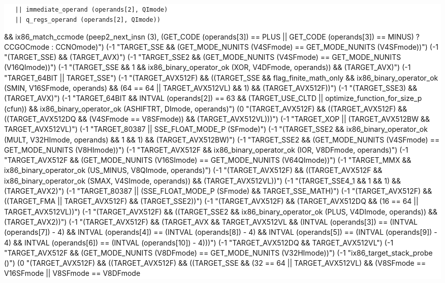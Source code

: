        || immediate_operand (operands[2], QImode)
       || q_regs_operand (operands[2], QImode))
   && ix86_match_ccmode (peep2_next_insn (3),
			 (GET_CODE (operands[3]) == PLUS
			  || GET_CODE (operands[3]) == MINUS)
			 ? CCGOCmode : CCNOmode)")
  (-1 "TARGET_SSE
   && (GET_MODE_NUNITS (V4SFmode)
       == GET_MODE_NUNITS (V4SFmode))")
  (-1 "(TARGET_SSE) && (TARGET_AVX)")
  (-1 "TARGET_SSE2
   && (GET_MODE_NUNITS (V4SFmode)
       == GET_MODE_NUNITS (V16QImode))")
  (-1 "(TARGET_SSE && 1
   && ix86_binary_operator_ok (XOR, V4DFmode, operands)) && (TARGET_AVX)")
  (-1 "TARGET_64BIT || TARGET_SSE")
  (-1 "(TARGET_AVX512F) && ((TARGET_SSE && flag_finite_math_only
   && ix86_binary_operator_ok (SMIN, V16SFmode, operands)
   && (64 == 64 || TARGET_AVX512VL) && 1) && (TARGET_AVX512F))")
  (-1 "(TARGET_SSE3) && (TARGET_AVX)")
  (-1 "TARGET_64BIT && INTVAL (operands[2]) == 63
   && (TARGET_USE_CLTD || optimize_function_for_size_p (cfun))
   && ix86_binary_operator_ok (ASHIFTRT, DImode, operands)")
  (0 "(TARGET_AVX512F) && ((TARGET_AVX512F) && ((TARGET_AVX512DQ && (V4SFmode == V8SFmode)) && (TARGET_AVX512VL)))")
  (-1 "TARGET_XOP || (TARGET_AVX512BW && TARGET_AVX512VL)")
  (-1 "TARGET_80387 || SSE_FLOAT_MODE_P (SFmode)")
  (-1 "(TARGET_SSE2
   && ix86_binary_operator_ok (MULT, V32HImode, operands)
   && 1 && 1) && (TARGET_AVX512BW)")
  (-1 "TARGET_SSE2
   && (GET_MODE_NUNITS (V4SFmode)
       == GET_MODE_NUNITS (V8HImode))")
  (-1 "TARGET_AVX512F && ix86_binary_operator_ok (IOR, V8DFmode, operands)")
  (-1 "TARGET_AVX512F
   && (GET_MODE_NUNITS (V16SImode)
       == GET_MODE_NUNITS (V64QImode))")
  (-1 "TARGET_MMX && ix86_binary_operator_ok (US_MINUS, V8QImode, operands)")
  (-1 "(TARGET_AVX512F) && ((TARGET_AVX512F && ix86_binary_operator_ok (SMAX, V4SImode, operands)) && (TARGET_AVX512VL))")
  (-1 "(TARGET_SSE4_1 && 1 && 1) && (TARGET_AVX2)")
  (-1 "TARGET_80387 || (SSE_FLOAT_MODE_P (SFmode) && TARGET_SSE_MATH)")
  (-1 "(TARGET_AVX512F) && ((TARGET_FMA || TARGET_AVX512F) && (TARGET_SSE2))")
  (-1 "(TARGET_AVX512F) && (TARGET_AVX512DQ && (16 == 64 || TARGET_AVX512VL))")
  (-1 "(TARGET_AVX512F) && ((TARGET_SSE2
   && ix86_binary_operator_ok (PLUS, V4DImode, operands)) && (TARGET_AVX2))")
  (-1 "(TARGET_AVX512F) && (TARGET_AVX
   && TARGET_AVX512VL
   && (INTVAL (operands[3]) == (INTVAL (operands[7]) - 4)
       && INTVAL (operands[4]) == (INTVAL (operands[8]) - 4)
       && INTVAL (operands[5]) == (INTVAL (operands[9]) - 4)
       && INTVAL (operands[6]) == (INTVAL (operands[10]) - 4)))")
  (-1 "TARGET_AVX512DQ && TARGET_AVX512VL")
  (-1 "TARGET_AVX512F
   && (GET_MODE_NUNITS (V8DFmode)
       == GET_MODE_NUNITS (V32HImode))")
  (-1 "ix86_target_stack_probe ()")
  (0 "(TARGET_AVX512F) && ((TARGET_AVX512F) && ((TARGET_SSE && (32 == 64 || TARGET_AVX512VL) && (V8SFmode == V16SFmode
							      || V8SFmode == V8DFmode